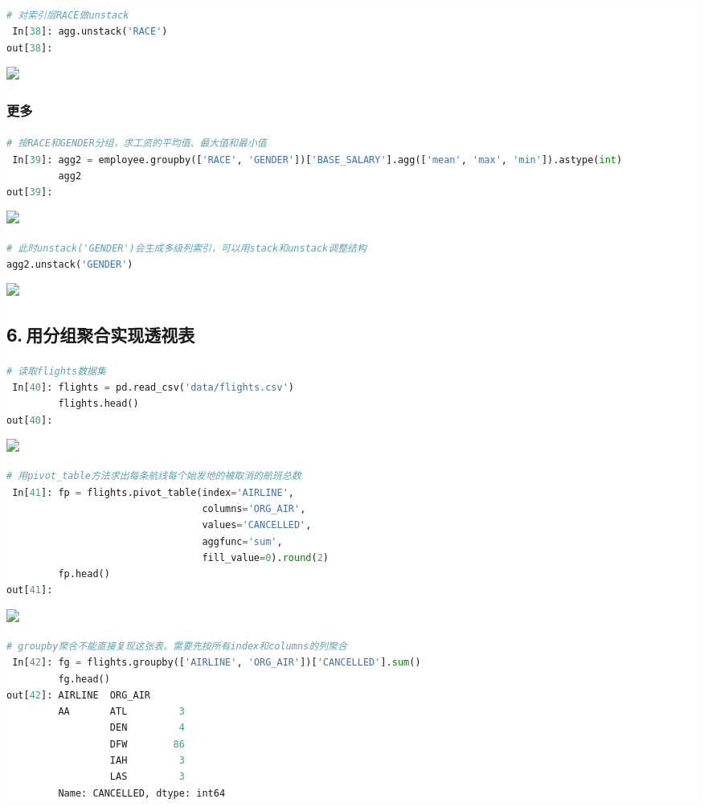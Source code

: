 ```py
# 对索引层RACE做unstack
 In[38]: agg.unstack('RACE')
out[38]: 
```

![](img/50ddbd642b388a9817e06fb3f312c23f.jpg)

### 更多

```py
# 按RACE和GENDER分组，求工资的平均值、最大值和最小值
 In[39]: agg2 = employee.groupby(['RACE', 'GENDER'])['BASE_SALARY'].agg(['mean', 'max', 'min']).astype(int)
         agg2
out[39]: 
```

![](img/d9a10df546df85fb09414296ff617852.jpg)

```py
# 此时unstack('GENDER')会生成多级列索引，可以用stack和unstack调整结构
agg2.unstack('GENDER') 
```

![](img/c5be1da8b01d69b9984db6386d4090c3.jpg)

## 6\. 用分组聚合实现透视表

```py
# 读取flights数据集
 In[40]: flights = pd.read_csv('data/flights.csv')
         flights.head()
out[40]: 
```

![](img/15fba75a50604ae3513aea8a4ae406f4.jpg)

```py
# 用pivot_table方法求出每条航线每个始发地的被取消的航班总数
 In[41]: fp = flights.pivot_table(index='AIRLINE', 
                                  columns='ORG_AIR', 
                                  values='CANCELLED', 
                                  aggfunc='sum',
                                  fill_value=0).round(2)
         fp.head()
out[41]: 
```

![](img/d7799dbdb32653d6f47eebdbcb0b0ee1.jpg)

```py
# groupby聚合不能直接复现这张表。需要先按所有index和columns的列聚合
 In[42]: fg = flights.groupby(['AIRLINE', 'ORG_AIR'])['CANCELLED'].sum()
         fg.head()
out[42]: AIRLINE  ORG_AIR
         AA       ATL         3
                  DEN         4
                  DFW        86
                  IAH         3
                  LAS         3
         Name: CANCELLED, dtype: int64 
```
